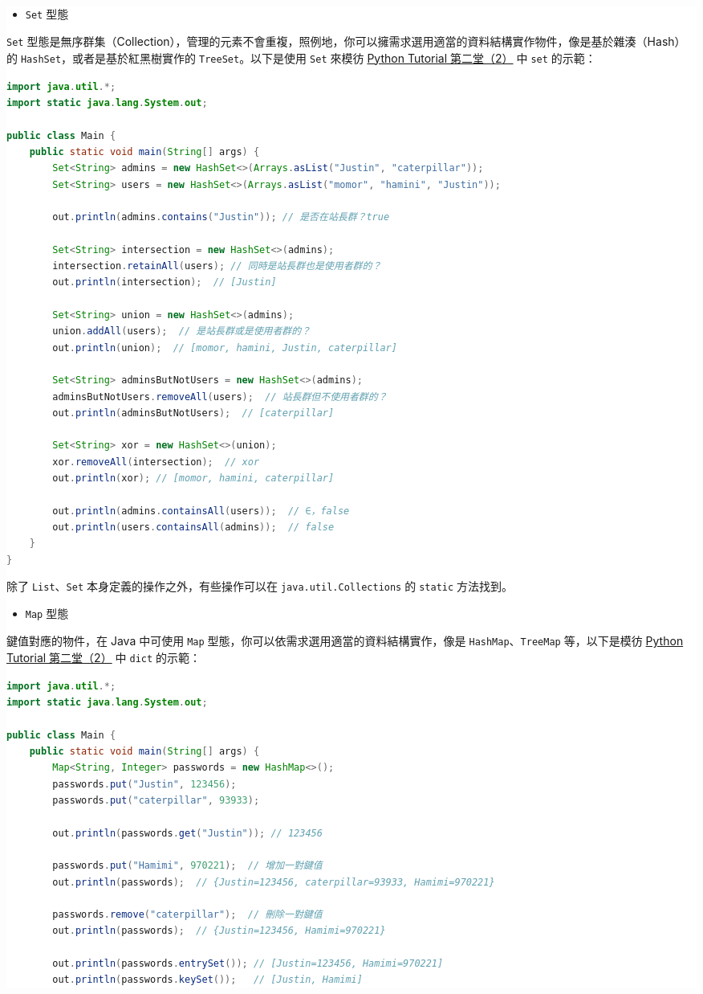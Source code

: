 - `Set` 型態

`Set` 型態是無序群集（Collection），管理的元素不會重複，照例地，你可以擁需求選用適當的資料結構實作物件，像是基於雜湊（Hash）的 `HashSet`，或者是基於紅黑樹實作的 `TreeSet`。以下是使用 `Set` 來模彷 [Python Tutorial 第二堂（2）](http://www.codedata.com.tw/python/python-tutorial-the-2nd-class-2-container-flow-for-comprehension/) 中 `set` 的示範：

```java
import java.util.*;
import static java.lang.System.out;
 
public class Main {
    public static void main(String[] args) {
        Set<String> admins = new HashSet<>(Arrays.asList("Justin", "caterpillar"));
        Set<String> users = new HashSet<>(Arrays.asList("momor", "hamini", "Justin"));
 
        out.println(admins.contains("Justin")); // 是否在站長群？true
 
        Set<String> intersection = new HashSet<>(admins);
        intersection.retainAll(users); // 同時是站長群也是使用者群的？
        out.println(intersection);  // [Justin]
 
        Set<String> union = new HashSet<>(admins);
        union.addAll(users);  // 是站長群或是使用者群的？
        out.println(union);  // [momor, hamini, Justin, caterpillar]
 
        Set<String> adminsButNotUsers = new HashSet<>(admins);
        adminsButNotUsers.removeAll(users);  // 站長群但不使用者群的？
        out.println(adminsButNotUsers);  // [caterpillar]
 
        Set<String> xor = new HashSet<>(union);
        xor.removeAll(intersection);  // xor
        out.println(xor); // [momor, hamini, caterpillar]
 
        out.println(admins.containsAll(users));  // ∈，false
        out.println(users.containsAll(admins));  // false
    }
}
```

除了 `List`、`Set` 本身定義的操作之外，有些操作可以在 `java.util.Collections` 的 `static` 方法找到。

- `Map` 型態

鍵值對應的物件，在 Java 中可使用 `Map` 型態，你可以依需求選用適當的資料結構實作，像是 `HashMap`、`TreeMap` 等，以下是模彷 [Python Tutorial 第二堂（2）](http://www.codedata.com.tw/python/python-tutorial-the-2nd-class-2-container-flow-for-comprehension/) 中 `dict` 的示範：

```java
import java.util.*;
import static java.lang.System.out;
 
public class Main {
    public static void main(String[] args) {
        Map<String, Integer> passwords = new HashMap<>();
        passwords.put("Justin", 123456);
        passwords.put("caterpillar", 93933);
 
        out.println(passwords.get("Justin")); // 123456
 
        passwords.put("Hamimi", 970221);  // 增加一對鍵值
        out.println(passwords);  // {Justin=123456, caterpillar=93933, Hamimi=970221}
 
        passwords.remove("caterpillar");  // 刪除一對鍵值
        out.println(passwords);  // {Justin=123456, Hamimi=970221}
 
        out.println(passwords.entrySet()); // [Justin=123456, Hamimi=970221]
        out.println(passwords.keySet());   // [Justin, Hamimi]
```